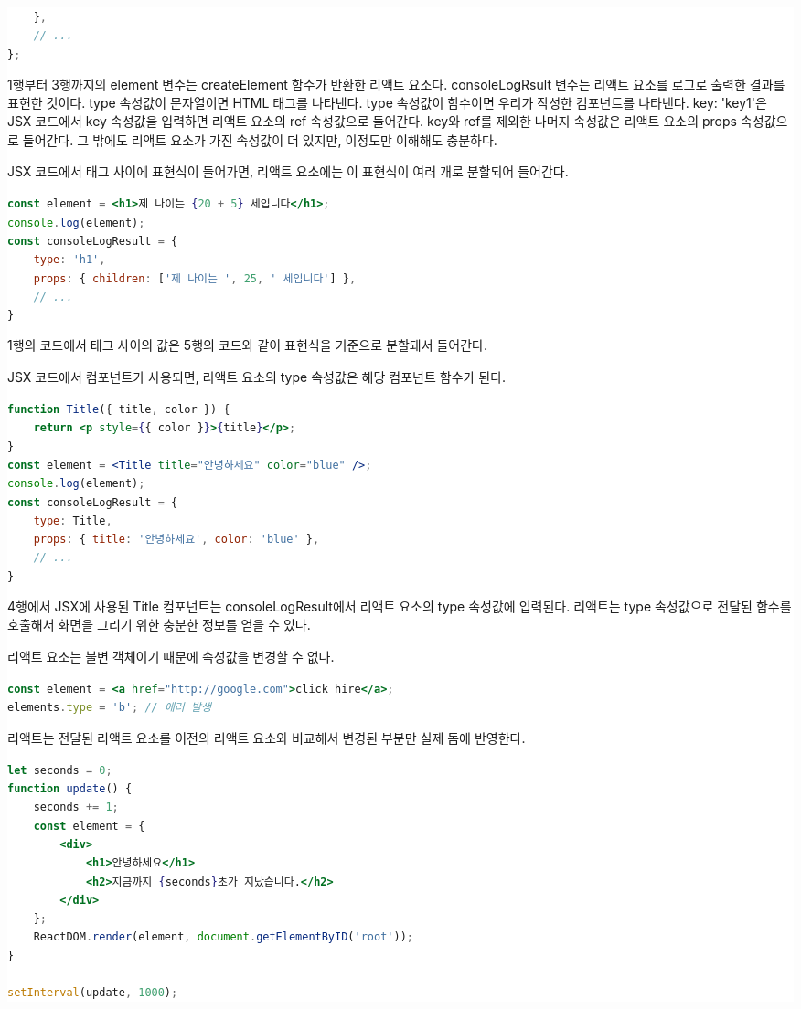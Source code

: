 ```jsx
    },
    // ...
};
```

1행부터 3행까지의 element 변수는 createElement 함수가 반환한 리액트 요소다. consoleLogRsult 변수는 리액트 요소를 로그로 출력한 결과를 표현한 것이다. type 속성값이 문자열이면 HTML 태그를 나타낸다. type 속성값이 함수이면 우리가 작성한 컴포넌트를 나타낸다. key: 'key1'은 JSX 코드에서 key 속성값을 입력하면 리액트 요소의 ref 속성값으로 들어간다. key와 ref를 제외한 나머지 속성값은 리액트 요소의 props 속성값으로 들어간다. 그 밖에도 리액트 요소가 가진 속성값이 더 있지만, 이정도만 이해해도 충분하다.

JSX 코드에서 태그 사이에 표현식이 들어가면, 리액트 요소에는 이 표현식이 여러 개로 분할되어 들어간다.

```jsx
const element = <h1>제 나이는 {20 + 5} 세입니다</h1>;
console.log(element);
const consoleLogResult = {
    type: 'h1',
    props: { children: ['제 나이는 ', 25, ' 세입니다'] },
    // ...
}
```

1행의 코드에서 태그 사이의 값은 5행의 코드와 같이 표현식을 기준으로 분할돼서 들어간다.

JSX 코드에서 컴포넌트가 사용되면, 리액트 요소의 type 속성값은 해당 컴포넌트 함수가 된다. 

```jsx
function Title({ title, color }) {
    return <p style={{ color }}>{title}</p>;
}
const element = <Title title="안녕하세요" color="blue" />;
console.log(element);
const consoleLogResult = {
    type: Title,
    props: { title: '안녕하세요', color: 'blue' },
    // ...
}
```

4행에서 JSX에 사용된 Title 컴포넌트는 consoleLogResult에서 리액트 요소의 type 속성값에 입력된다. 리액트는 type 속성값으로 전달된 함수를 호출해서 화면을 그리기 위한 충분한 정보를 얻을 수 있다. 

리액트 요소는 불변 객체이기 때문에 속성값을 변경할 수 없다.

```jsx
const element = <a href="http://google.com">click hire</a>;
elements.type = 'b'; // 에러 발생
```

리액트는 전달된 리액트 요소를 이전의 리액트 요소와 비교해서 변경된 부분만 실제 돔에 반영한다. 

```jsx
let seconds = 0;
function update() {
    seconds += 1;
    const element = {
        <div>
        	<h1>안녕하세요</h1>
            <h2>지금까지 {seconds}초가 지났습니다.</h2>
        </div>
    };
    ReactDOM.render(element, document.getElementByID('root'));
}

setInterval(update, 1000);
```
